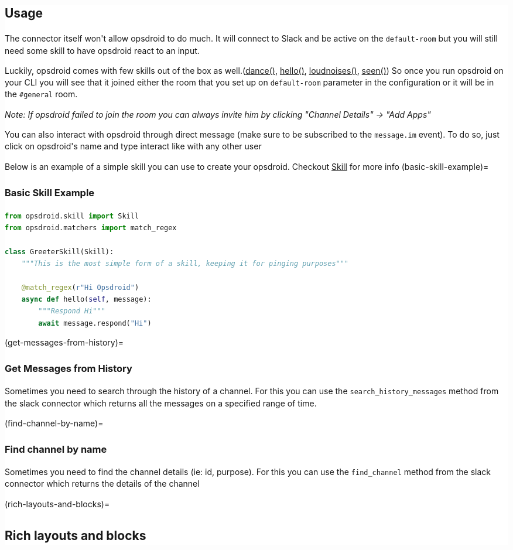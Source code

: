 ## Usage
The connector itself won't allow opsdroid to do much. It will connect to Slack and be active on the `default-room`
but you will still need some skill to have opsdroid react to an input.

Luckily, opsdroid comes with few skills out of the box as well.([dance()](https://github.com/opsdroid/skill-dance), [hello()](https://github.com/opsdroid/skill-hello), [loudnoises()](https://github.com/opsdroid/skill-loudnoises), [seen()](https://github.com/opsdroid/skill-seen)) So once you run opsdroid on your CLI you will see that it joined either the room that you set up on `default-room` parameter in the configuration or it will be in the `#general` room.

_Note: If opsdroid failed to join the room you can always invite him by clicking "Channel Details" -> "Add Apps"_

You can also interact with opsdroid through direct message (make sure to be subscribed to the `message.im` event). To do so, just click on opsdroid's name and type interact like with any other user

Below is an example of a simple skill you can use to create your opsdroid. Checkout [Skill](../skills/index.md) for more info
(basic-skill-example)=
### Basic Skill Example
```python
from opsdroid.skill import Skill
from opsdroid.matchers import match_regex

class GreeterSkill(Skill):
    """This is the most simple form of a skill, keeping it for pinging purposes"""

    @match_regex(r"Hi Opsdroid")
    async def hello(self, message):
        """Respond Hi"""
        await message.respond("Hi")
```
(get-messages-from-history)=
### Get Messages from History
Sometimes you need to search through the history of a channel. For this you can use the `search_history_messages` method from the slack connector which returns all the messages on a specified range of time.

```{autofunction} opsdroid.connector.slack.ConnectorSlack.search_history_messages
```
(find-channel-by-name)=
### Find channel by name
Sometimes you need to find the channel details (ie: id, purpose). For this you can use the `find_channel` method from the slack connector which returns the details of the channel

```{autofunction} opsdroid.connector.slack.ConnectorSlack.find_channel
```
(rich-layouts-and-blocks)=
## Rich layouts and blocks
